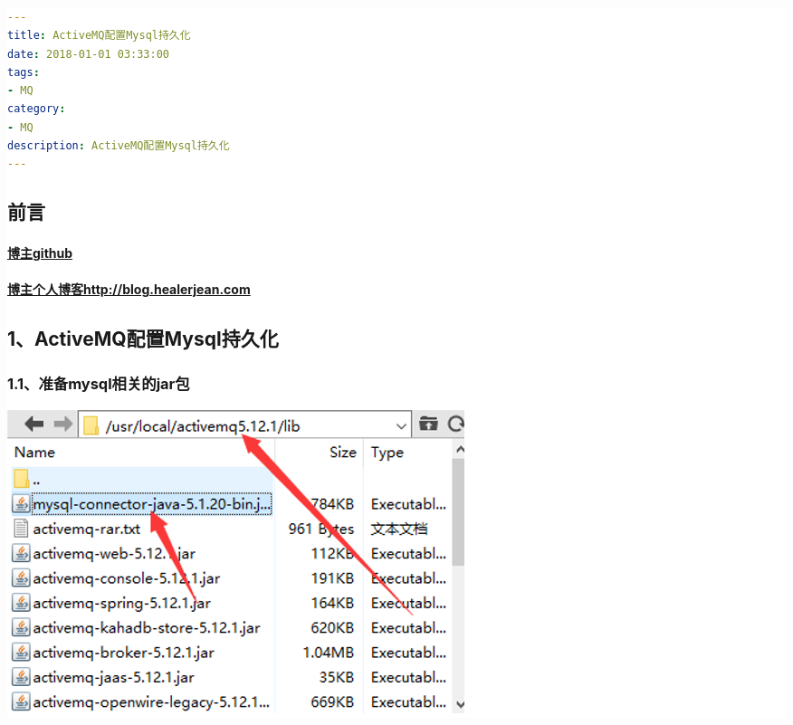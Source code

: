 ```yaml
---
title: ActiveMQ配置Mysql持久化
date: 2018-01-01 03:33:00
tags: 
- MQ
category: 
- MQ
description: ActiveMQ配置Mysql持久化
---
```












## 前言

#### [博主github](https://github.com/HealerJean)
#### [博主个人博客http://blog.healerjean.com](http://HealerJean.github.io)    


## 1、ActiveMQ配置Mysql持久化

### 1.1、准备mysql相关的jar包

![1567504683878](https://raw.githubusercontent.com/HealerJean/HealerJean.github.io/master/blogImages/1567504683878.png)




